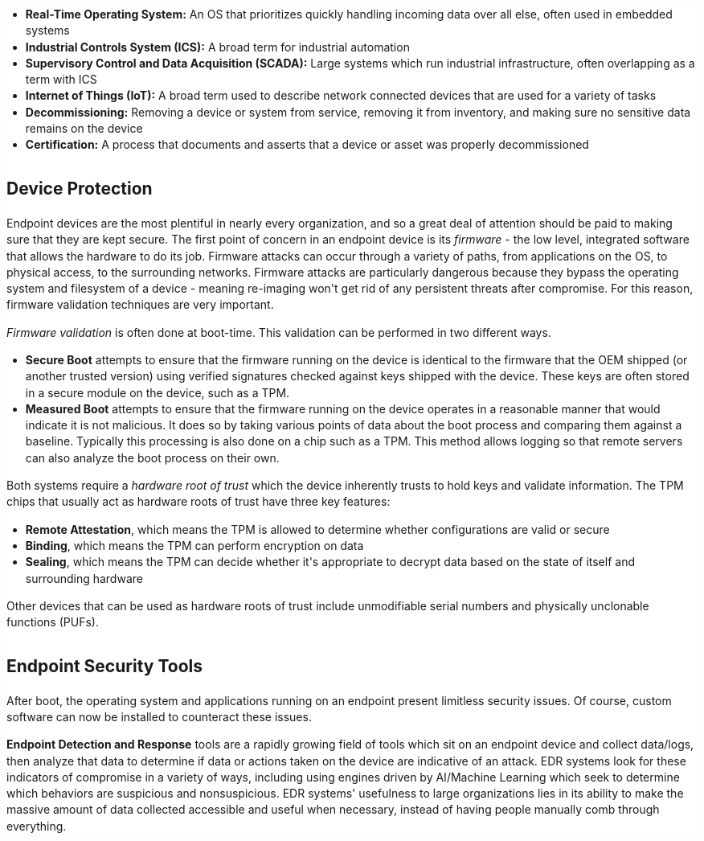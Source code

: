 - **Real-Time Operating System:** An OS that prioritizes quickly handling incoming data over all else, often used in embedded systems
- **Industrial Controls System (ICS):** A broad term for industrial automation
- **Supervisory Control and Data Acquisition (SCADA):** Large systems which run industrial infrastructure, often overlapping as a term with ICS
- **Internet of Things (IoT):** A broad term used to describe network connected devices that are used for a variety of tasks
- **Decommissioning:** Removing a device or system from service, removing it from inventory, and making sure no sensitive data remains on the device
- **Certification:** A process that documents and asserts that a device or asset was properly decommissioned

## Device Protection

Endpoint devices are the most plentiful in nearly every organization, and so a great deal of attention should be paid to making sure that they are kept secure. The first point of concern in an endpoint device is its *firmware* - the low level, integrated software that allows the hardware to do its job. Firmware attacks can occur through a variety of paths, from applications on the OS, to physical access, to the surrounding networks. Firmware attacks are particularly dangerous because they bypass the operating system and filesystem of a device - meaning re-imaging won't get rid of any persistent threats after compromise. For this reason, firmware validation techniques are very important.

*Firmware validation* is often done at boot-time. This validation can be performed in two different ways.
- **Secure Boot** attempts to ensure that the firmware running on the device is identical to the firmware that the OEM shipped (or another trusted version) using verified signatures checked against keys shipped with the device. These keys are often stored in a secure module on the device, such as a TPM.
- **Measured Boot** attempts to ensure that the firmware running on the device operates in a reasonable manner that would indicate it is not malicious. It does so by taking various points of data about the boot process and comparing them against a baseline. Typically this processing is also done on a chip such as a TPM. This method allows logging so that remote servers can also analyze the boot process on their own.

Both systems require a *hardware root of trust* which the device inherently trusts to hold keys and validate information. The TPM chips that usually act as hardware roots of trust have three key features:
- **Remote Attestation**, which means the TPM is allowed to determine whether configurations are valid or secure
- **Binding**, which means the TPM can perform encryption on data
- **Sealing**, which means the TPM can decide whether it's appropriate to decrypt data based on the state of itself and surrounding hardware

Other devices that can be used as hardware roots of trust include unmodifiable serial numbers and physically unclonable functions (PUFs).

## Endpoint Security Tools

After boot, the operating system and applications running on an endpoint present limitless security issues. Of course, custom software can now be installed to counteract these issues.

**Endpoint Detection and Response** tools are a rapidly growing field of tools which sit on an endpoint device and collect data/logs, then analyze that data to determine if data or actions taken on the device are indicative of an attack. EDR systems look for these indicators of compromise in a variety of ways, including using engines driven by AI/Machine Learning which seek to determine which behaviors are suspicious and nonsuspicious. EDR systems' usefulness to large organizations lies in its ability to make the massive amount of data collected accessible and useful when necessary, instead of having people manually comb through everything.
